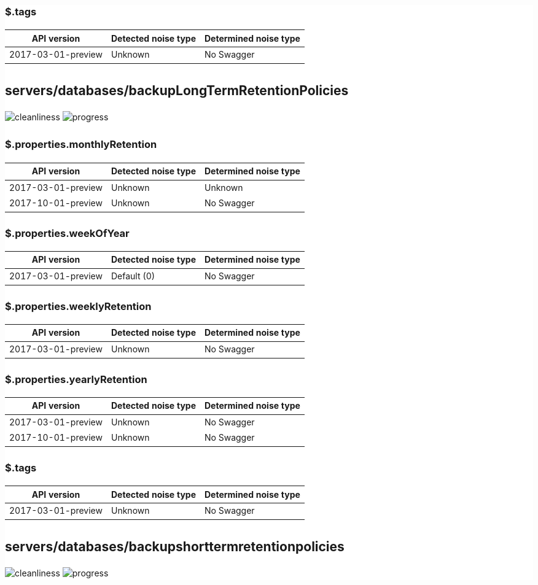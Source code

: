 ### \$.tags

| API version        | Detected noise type | Determined noise type |
| ------------------ | ------------------- | --------------------- |
| 2017-03-01-preview | Unknown             | No Swagger            |

## servers/databases/backupLongTermRetentionPolicies

![cleanliness](https://img.shields.io/badge/cleanliness-0.00%25%20(0%20/%207)-red) ![progress](https://img.shields.io/badge/progress-0.00%25%20(0%20/%207)-red)

### \$.properties.monthlyRetention

| API version        | Detected noise type | Determined noise type |
| ------------------ | ------------------- | --------------------- |
| 2017-03-01-preview | Unknown             | Unknown               |
| 2017-10-01-preview | Unknown             | No Swagger            |

### \$.properties.weekOfYear

| API version        | Detected noise type | Determined noise type |
| ------------------ | ------------------- | --------------------- |
| 2017-03-01-preview | Default (0)         | No Swagger            |

### \$.properties.weeklyRetention

| API version        | Detected noise type | Determined noise type |
| ------------------ | ------------------- | --------------------- |
| 2017-03-01-preview | Unknown             | No Swagger            |

### \$.properties.yearlyRetention

| API version        | Detected noise type | Determined noise type |
| ------------------ | ------------------- | --------------------- |
| 2017-03-01-preview | Unknown             | No Swagger            |
| 2017-10-01-preview | Unknown             | No Swagger            |

### \$.tags

| API version        | Detected noise type | Determined noise type |
| ------------------ | ------------------- | --------------------- |
| 2017-03-01-preview | Unknown             | No Swagger            |

## servers/databases/backupshorttermretentionpolicies

![cleanliness](https://img.shields.io/badge/cleanliness-50.00%25%20(1%20/%202)-yellow) ![progress](https://img.shields.io/badge/progress-0.00%25%20(0%20/%201)-red)
